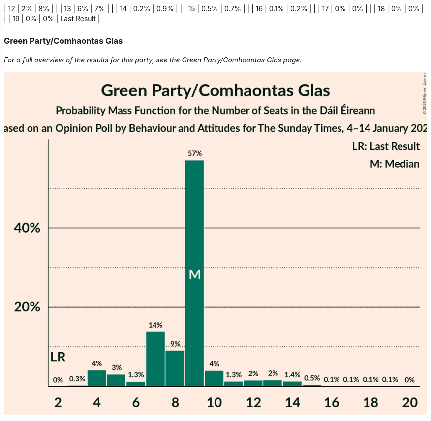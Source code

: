 | 12 | 2% | 8% |  |
| 13 | 6% | 7% |  |
| 14 | 0.2% | 0.9% |  |
| 15 | 0.5% | 0.7% |  |
| 16 | 0.1% | 0.2% |  |
| 17 | 0% | 0% |  |
| 18 | 0% | 0% |  |
| 19 | 0% | 0% | Last Result |

### Green Party/Comhaontas Glas

*For a full overview of the results for this party, see the [Green Party/Comhaontas Glas](party-greenpartycomhaontasglas.html) page.*

![Graph with seats probability mass function not yet produced](2020-01-14-BehaviourandAttitudes-seats-pmf-greenpartycomhaontasglas.png "Seats Probability Mass Function")
